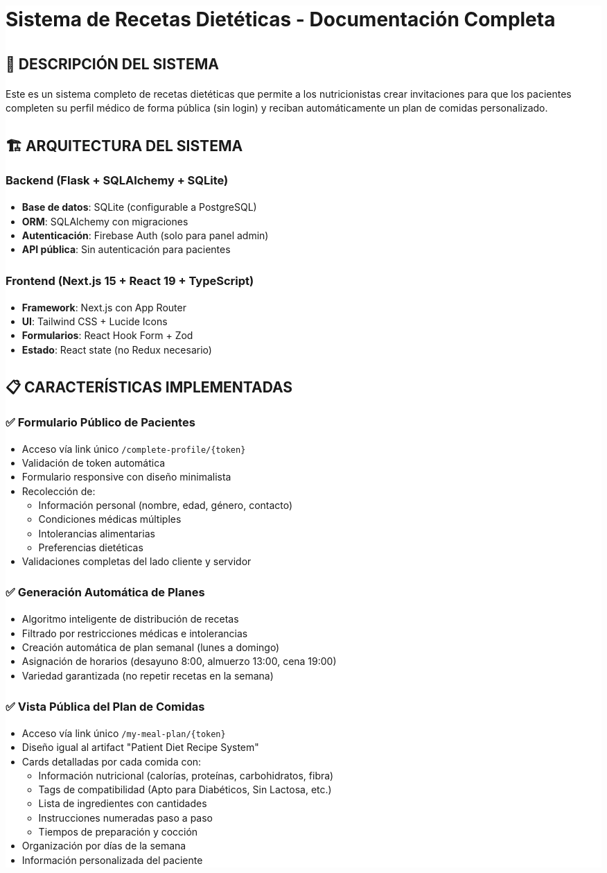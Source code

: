 # Sistema de Recetas Dietéticas - Documentación Completa

## 🎯 DESCRIPCIÓN DEL SISTEMA

Este es un sistema completo de recetas dietéticas que permite a los nutricionistas crear invitaciones para que los pacientes completen su perfil médico de forma pública (sin login) y reciban automáticamente un plan de comidas personalizado.

## 🏗️ ARQUITECTURA DEL SISTEMA

### Backend (Flask + SQLAlchemy + SQLite)
- **Base de datos**: SQLite (configurable a PostgreSQL)
- **ORM**: SQLAlchemy con migraciones
- **Autenticación**: Firebase Auth (solo para panel admin)
- **API pública**: Sin autenticación para pacientes

### Frontend (Next.js 15 + React 19 + TypeScript)
- **Framework**: Next.js con App Router
- **UI**: Tailwind CSS + Lucide Icons
- **Formularios**: React Hook Form + Zod
- **Estado**: React state (no Redux necesario)

## 📋 CARACTERÍSTICAS IMPLEMENTADAS

### ✅ Formulario Público de Pacientes
- Acceso vía link único `/complete-profile/{token}`
- Validación de token automática
- Formulario responsive con diseño minimalista
- Recolección de:
  - Información personal (nombre, edad, género, contacto)
  - Condiciones médicas múltiples
  - Intolerancias alimentarias
  - Preferencias dietéticas
- Validaciones completas del lado cliente y servidor

### ✅ Generación Automática de Planes
- Algoritmo inteligente de distribución de recetas
- Filtrado por restricciones médicas e intolerancias
- Creación automática de plan semanal (lunes a domingo)
- Asignación de horarios (desayuno 8:00, almuerzo 13:00, cena 19:00)
- Variedad garantizada (no repetir recetas en la semana)

### ✅ Vista Pública del Plan de Comidas
- Acceso vía link único `/my-meal-plan/{token}`
- Diseño igual al artifact "Patient Diet Recipe System"
- Cards detalladas por cada comida con:
  - Información nutricional (calorías, proteínas, carbohidratos, fibra)
  - Tags de compatibilidad (Apto para Diabéticos, Sin Lactosa, etc.)
  - Lista de ingredientes con cantidades
  - Instrucciones numeradas paso a paso
  - Tiempos de preparación y cocción
- Organización por días de la semana
- Información personalizada del paciente

